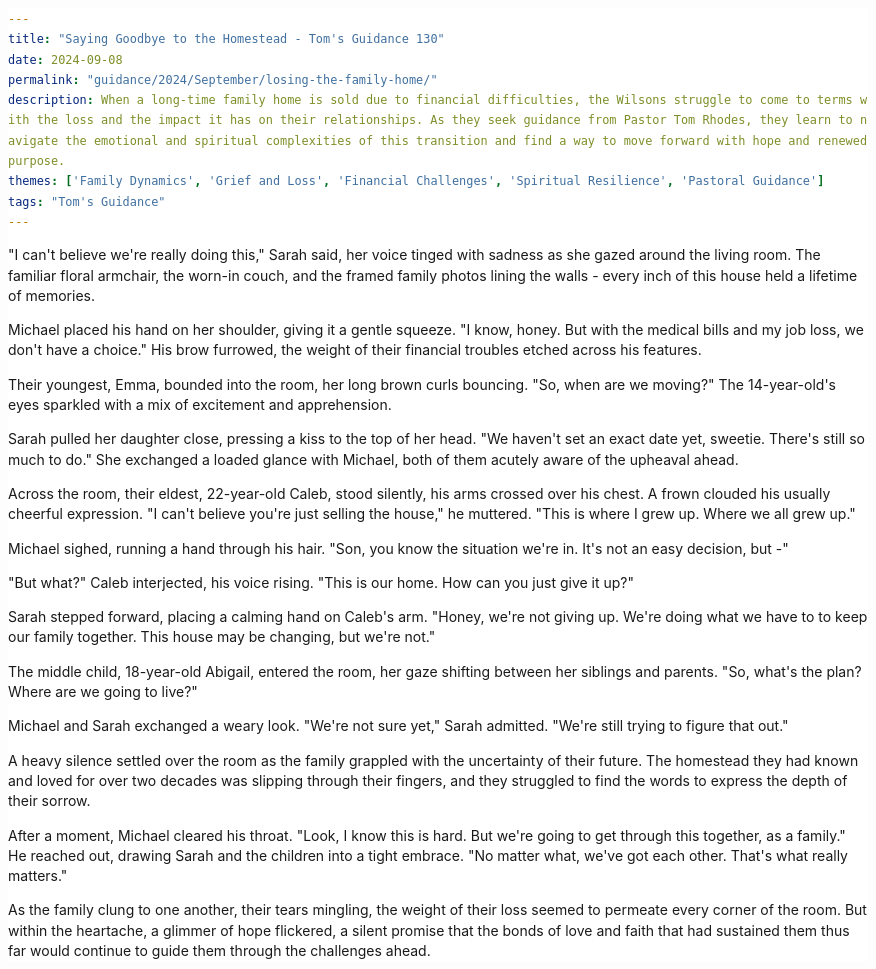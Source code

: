 ```yaml
---
title: "Saying Goodbye to the Homestead - Tom's Guidance 130"
date: 2024-09-08
permalink: "guidance/2024/September/losing-the-family-home/"
description: When a long-time family home is sold due to financial difficulties, the Wilsons struggle to come to terms with the loss and the impact it has on their relationships. As they seek guidance from Pastor Tom Rhodes, they learn to navigate the emotional and spiritual complexities of this transition and find a way to move forward with hope and renewed purpose.
themes: ['Family Dynamics', 'Grief and Loss', 'Financial Challenges', 'Spiritual Resilience', 'Pastoral Guidance']
tags: "Tom's Guidance"
---
```

"I can't believe we're really doing this," Sarah said, her voice tinged with sadness as she gazed around the living room. The familiar floral armchair, the worn-in couch, and the framed family photos lining the walls - every inch of this house held a lifetime of memories.

Michael placed his hand on her shoulder, giving it a gentle squeeze. "I know, honey. But with the medical bills and my job loss, we don't have a choice." His brow furrowed, the weight of their financial troubles etched across his features.

Their youngest, Emma, bounded into the room, her long brown curls bouncing. "So, when are we moving?" The 14-year-old's eyes sparkled with a mix of excitement and apprehension.

Sarah pulled her daughter close, pressing a kiss to the top of her head. "We haven't set an exact date yet, sweetie. There's still so much to do." She exchanged a loaded glance with Michael, both of them acutely aware of the upheaval ahead.

Across the room, their eldest, 22-year-old Caleb, stood silently, his arms crossed over his chest. A frown clouded his usually cheerful expression. "I can't believe you're just selling the house," he muttered. "This is where I grew up. Where we all grew up."

Michael sighed, running a hand through his hair. "Son, you know the situation we're in. It's not an easy decision, but -"

"But what?" Caleb interjected, his voice rising. "This is our home. How can you just give it up?"

Sarah stepped forward, placing a calming hand on Caleb's arm. "Honey, we're not giving up. We're doing what we have to to keep our family together. This house may be changing, but we're not."

The middle child, 18-year-old Abigail, entered the room, her gaze shifting between her siblings and parents. "So, what's the plan? Where are we going to live?"

Michael and Sarah exchanged a weary look. "We're not sure yet," Sarah admitted. "We're still trying to figure that out."

A heavy silence settled over the room as the family grappled with the uncertainty of their future. The homestead they had known and loved for over two decades was slipping through their fingers, and they struggled to find the words to express the depth of their sorrow.

After a moment, Michael cleared his throat. "Look, I know this is hard. But we're going to get through this together, as a family." He reached out, drawing Sarah and the children into a tight embrace. "No matter what, we've got each other. That's what really matters."

As the family clung to one another, their tears mingling, the weight of their loss seemed to permeate every corner of the room. But within the heartache, a glimmer of hope flickered, a silent promise that the bonds of love and faith that had sustained them thus far would continue to guide them through the challenges ahead.
